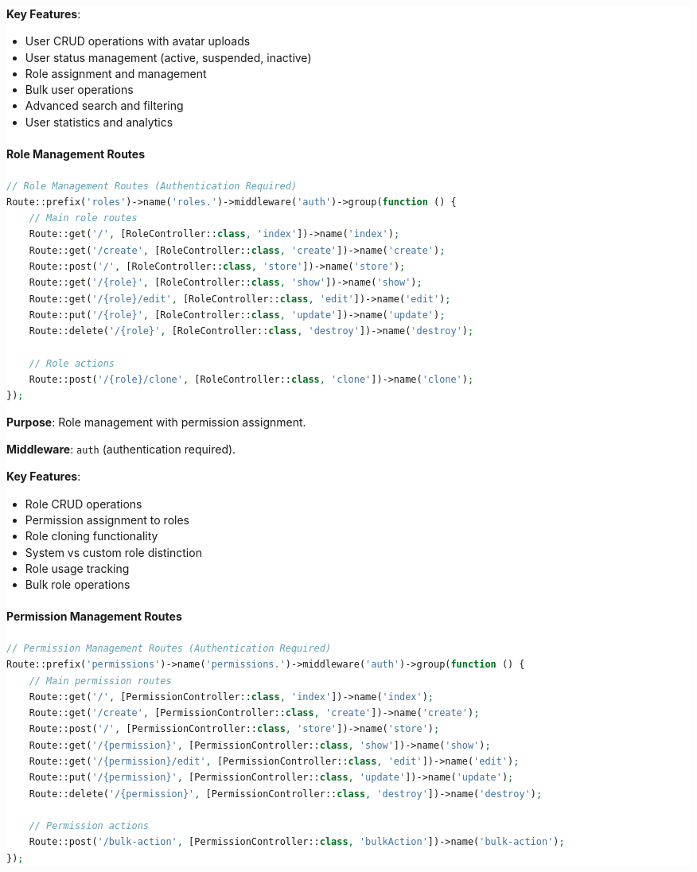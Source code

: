 **Key Features**:
- User CRUD operations with avatar uploads
- User status management (active, suspended, inactive)
- Role assignment and management
- Bulk user operations
- Advanced search and filtering
- User statistics and analytics

#### Role Management Routes
```php
// Role Management Routes (Authentication Required)
Route::prefix('roles')->name('roles.')->middleware('auth')->group(function () {
    // Main role routes
    Route::get('/', [RoleController::class, 'index'])->name('index');
    Route::get('/create', [RoleController::class, 'create'])->name('create');
    Route::post('/', [RoleController::class, 'store'])->name('store');
    Route::get('/{role}', [RoleController::class, 'show'])->name('show');
    Route::get('/{role}/edit', [RoleController::class, 'edit'])->name('edit');
    Route::put('/{role}', [RoleController::class, 'update'])->name('update');
    Route::delete('/{role}', [RoleController::class, 'destroy'])->name('destroy');
    
    // Role actions
    Route::post('/{role}/clone', [RoleController::class, 'clone'])->name('clone');
});
```

**Purpose**: Role management with permission assignment.

**Middleware**: `auth` (authentication required).

**Key Features**:
- Role CRUD operations
- Permission assignment to roles
- Role cloning functionality
- System vs custom role distinction
- Role usage tracking
- Bulk role operations

#### Permission Management Routes
```php
// Permission Management Routes (Authentication Required)
Route::prefix('permissions')->name('permissions.')->middleware('auth')->group(function () {
    // Main permission routes
    Route::get('/', [PermissionController::class, 'index'])->name('index');
    Route::get('/create', [PermissionController::class, 'create'])->name('create');
    Route::post('/', [PermissionController::class, 'store'])->name('store');
    Route::get('/{permission}', [PermissionController::class, 'show'])->name('show');
    Route::get('/{permission}/edit', [PermissionController::class, 'edit'])->name('edit');
    Route::put('/{permission}', [PermissionController::class, 'update'])->name('update');
    Route::delete('/{permission}', [PermissionController::class, 'destroy'])->name('destroy');
    
    // Permission actions
    Route::post('/bulk-action', [PermissionController::class, 'bulkAction'])->name('bulk-action');
});
```
